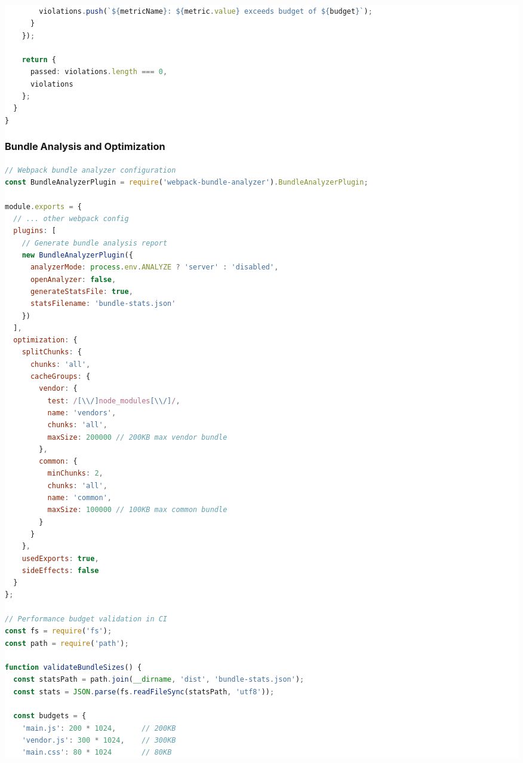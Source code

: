 ```typescript
        violations.push(`${metricName}: ${metric.value} exceeds budget of ${budget}`);
      }
    });

    return {
      passed: violations.length === 0,
      violations
    };
  }
}
```

### Bundle Analysis and Optimization
```javascript
// Webpack bundle analyzer configuration
const BundleAnalyzerPlugin = require('webpack-bundle-analyzer').BundleAnalyzerPlugin;

module.exports = {
  // ... other webpack config
  plugins: [
    // Generate bundle analysis report
    new BundleAnalyzerPlugin({
      analyzerMode: process.env.ANALYZE ? 'server' : 'disabled',
      openAnalyzer: false,
      generateStatsFile: true,
      statsFilename: 'bundle-stats.json'
    })
  ],
  optimization: {
    splitChunks: {
      chunks: 'all',
      cacheGroups: {
        vendor: {
          test: /[\\/]node_modules[\\/]/,
          name: 'vendors',
          chunks: 'all',
          maxSize: 200000 // 200KB max vendor bundle
        },
        common: {
          minChunks: 2,
          chunks: 'all',
          name: 'common',
          maxSize: 100000 // 100KB max common bundle
        }
      }
    },
    usedExports: true,
    sideEffects: false
  }
};

// Performance budget validation in CI
const fs = require('fs');
const path = require('path');

function validateBundleSizes() {
  const statsPath = path.join(__dirname, 'dist', 'bundle-stats.json');
  const stats = JSON.parse(fs.readFileSync(statsPath, 'utf8'));
  
  const budgets = {
    'main.js': 200 * 1024,      // 200KB
    'vendor.js': 300 * 1024,    // 300KB
    'main.css': 80 * 1024       // 80KB
```